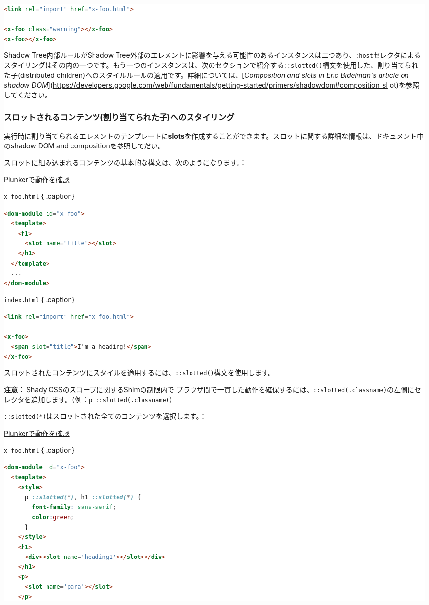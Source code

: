 ```html
<link rel="import" href="x-foo.html">

<x-foo class="warning"></x-foo>
<x-foo></x-foo>
```

Shadow Tree内部ルールがShadow Tree外部のエレメントに影響を与える可能性のあるインスタンスは二つあり、`:host`セレクタによるスタイリングはその内の一つです。もう一つのインスタンスは、次のセクションで紹介する`::slotted()`構文を使用した、割り当てられた子(distributed children)へのスタイルルールの適用です。詳細については、[<em>Composition and slots in Eric Bidelman's article on shadow DOM</em>](https://developers.google.com/web/fundamentals/getting-started/primers/shadowdom#composition_sl
ot)を参照してください。

### スロットされるコンテンツ(割り当てられた子)へのスタイリング

実行時に割り当てられるエレメントのテンプレートに**slots**を作成することができます。スロットに関する詳細な情報は、ドキュメント中の[shadow DOM and
composition](/2.0/docs/devguide/shadow-dom#shadow-dom-and-composition)を参照してだい。

スロットに組み込まれるコンテンツの基本的な構文は、次のようになります。：

[Plunkerで動作を確認](http://plnkr.co/edit/bNvOvQqCEmC4DaoeNtwZ?p=preview)

`x-foo.html` { .caption}

```html
<dom-module id="x-foo">
  <template>
    <h1>
      <slot name="title"></slot>
    </h1>
  </template>
  ...
</dom-module>
```

`index.html` { .caption}

```html
<link rel="import" href="x-foo.html">

<x-foo>
  <span slot="title">I'm a heading!</span>
</x-foo>
```

スロットされたコンテンツにスタイルを適用するには、`::slotted()`構文を使用します。

**注意：** Shady CSSのスコープに関するShimの制限内で
ブラウザ間で一貫した動作を確保するには、`::slotted(.classname)`の左側にセレクタを追加します。（例：`p ::slotted(.classname)`）

`::slotted(*)`はスロットされた全てのコンテンツを選択します。：

[Plunkerで動作を確認](http://plnkr.co/edit/pb0D6r15jvvxYVWsZ95U?p=preview)

`x-foo.html` { .caption}

```html
<dom-module id="x-foo">
  <template>
    <style>
      p ::slotted(*), h1 ::slotted(*) {
        font-family: sans-serif;
        color:green;
      }
    </style>
    <h1>
      <div><slot name='heading1'></slot></div>
    </h1>
    <p>
      <slot name='para'></slot>
    </p>
```